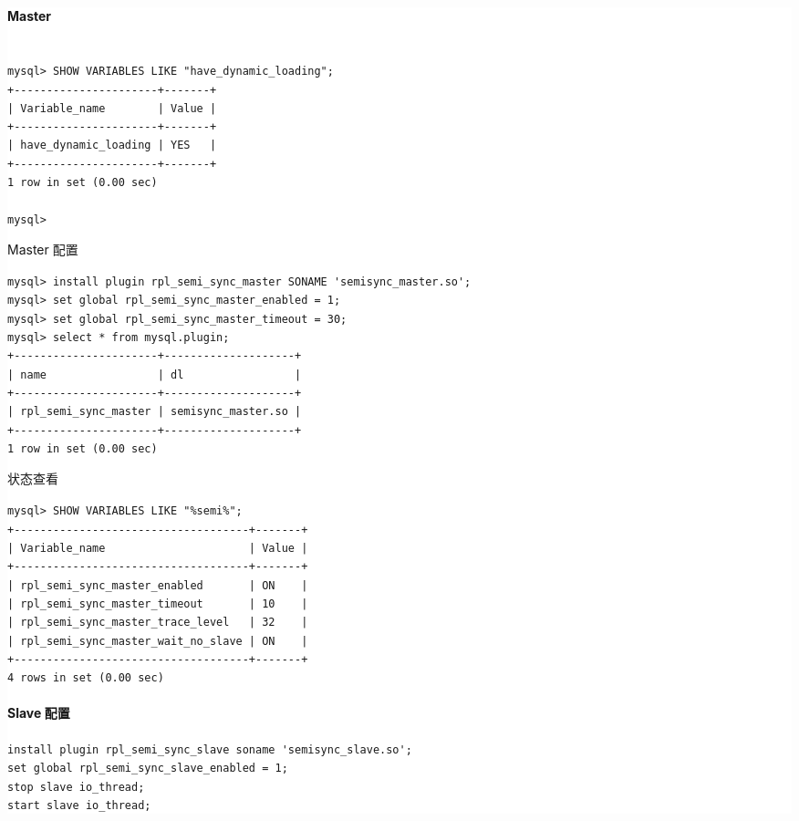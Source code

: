 #### Master

```

mysql> SHOW VARIABLES LIKE "have_dynamic_loading";
+----------------------+-------+
| Variable_name        | Value |
+----------------------+-------+
| have_dynamic_loading | YES   |
+----------------------+-------+
1 row in set (0.00 sec)

mysql>

```

Master 配置

```
mysql> install plugin rpl_semi_sync_master SONAME 'semisync_master.so';
mysql> set global rpl_semi_sync_master_enabled = 1; 
mysql> set global rpl_semi_sync_master_timeout = 30;
mysql> select * from mysql.plugin;
+----------------------+--------------------+
| name                 | dl                 |
+----------------------+--------------------+
| rpl_semi_sync_master | semisync_master.so |
+----------------------+--------------------+
1 row in set (0.00 sec)

```

状态查看

```
mysql> SHOW VARIABLES LIKE "%semi%";
+------------------------------------+-------+
| Variable_name                      | Value |
+------------------------------------+-------+
| rpl_semi_sync_master_enabled       | ON    |
| rpl_semi_sync_master_timeout       | 10    |
| rpl_semi_sync_master_trace_level   | 32    |
| rpl_semi_sync_master_wait_no_slave | ON    |
+------------------------------------+-------+
4 rows in set (0.00 sec)			

```

#### Slave 配置

```
install plugin rpl_semi_sync_slave soname 'semisync_slave.so';
set global rpl_semi_sync_slave_enabled = 1;
stop slave io_thread;
start slave io_thread;			

```
